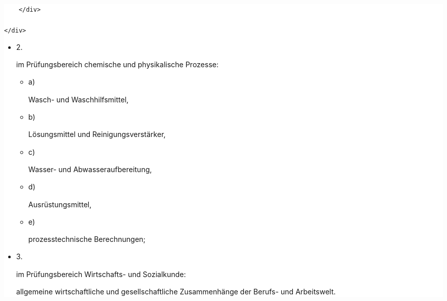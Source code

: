         </div>
    
    </div>

  - 2\.
    
    <div style="">
    
    im Prüfungsbereich chemische und physikalische Prozesse:
    
      - a)
        
        <div style="">
        
        Wasch- und Waschhilfsmittel,
        
        </div>
    
      - b)
        
        <div style="">
        
        Lösungsmittel und Reinigungsverstärker,
        
        </div>
    
      - c)
        
        <div style="">
        
        Wasser- und Abwasseraufbereitung,
        
        </div>
    
      - d)
        
        <div style="">
        
        Ausrüstungsmittel,
        
        </div>
    
      - e)
        
        <div style="">
        
        prozesstechnische Berechnungen;
        
        </div>
    
    </div>

  - 3\.
    
    <div style="">
    
    im Prüfungsbereich Wirtschafts- und Sozialkunde:
    
    </div>
    
    <div style="">
    
    allgemeine wirtschaftliche und gesellschaftliche Zusammenhänge der
    Berufs- und Arbeitswelt.
    